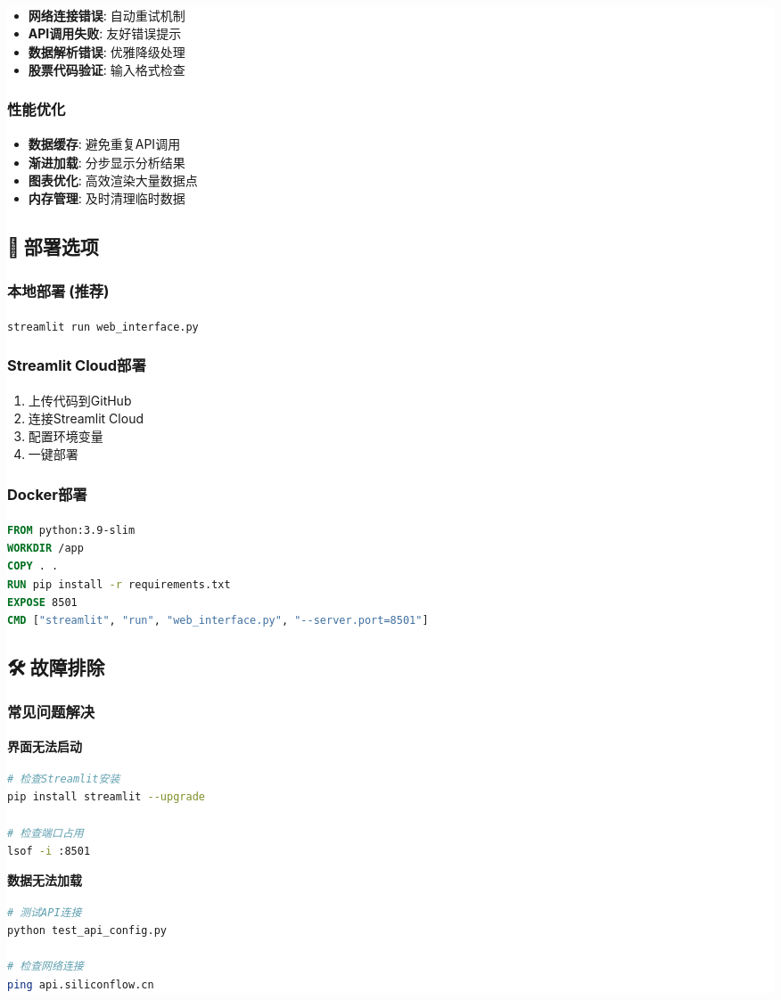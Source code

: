 - **网络连接错误**: 自动重试机制
- **API调用失败**: 友好错误提示
- **数据解析错误**: 优雅降级处理
- **股票代码验证**: 输入格式检查

### 性能优化

- **数据缓存**: 避免重复API调用
- **渐进加载**: 分步显示分析结果  
- **图表优化**: 高效渲染大量数据点
- **内存管理**: 及时清理临时数据

## 📱 部署选项

### 本地部署 (推荐)
```bash
streamlit run web_interface.py
```

### Streamlit Cloud部署
1. 上传代码到GitHub
2. 连接Streamlit Cloud
3. 配置环境变量
4. 一键部署

### Docker部署
```dockerfile
FROM python:3.9-slim
WORKDIR /app
COPY . .
RUN pip install -r requirements.txt
EXPOSE 8501
CMD ["streamlit", "run", "web_interface.py", "--server.port=8501"]
```

## 🛠️ 故障排除

### 常见问题解决

**界面无法启动**
```bash
# 检查Streamlit安装
pip install streamlit --upgrade

# 检查端口占用
lsof -i :8501
```

**数据无法加载**
```bash
# 测试API连接
python test_api_config.py

# 检查网络连接
ping api.siliconflow.cn
```
